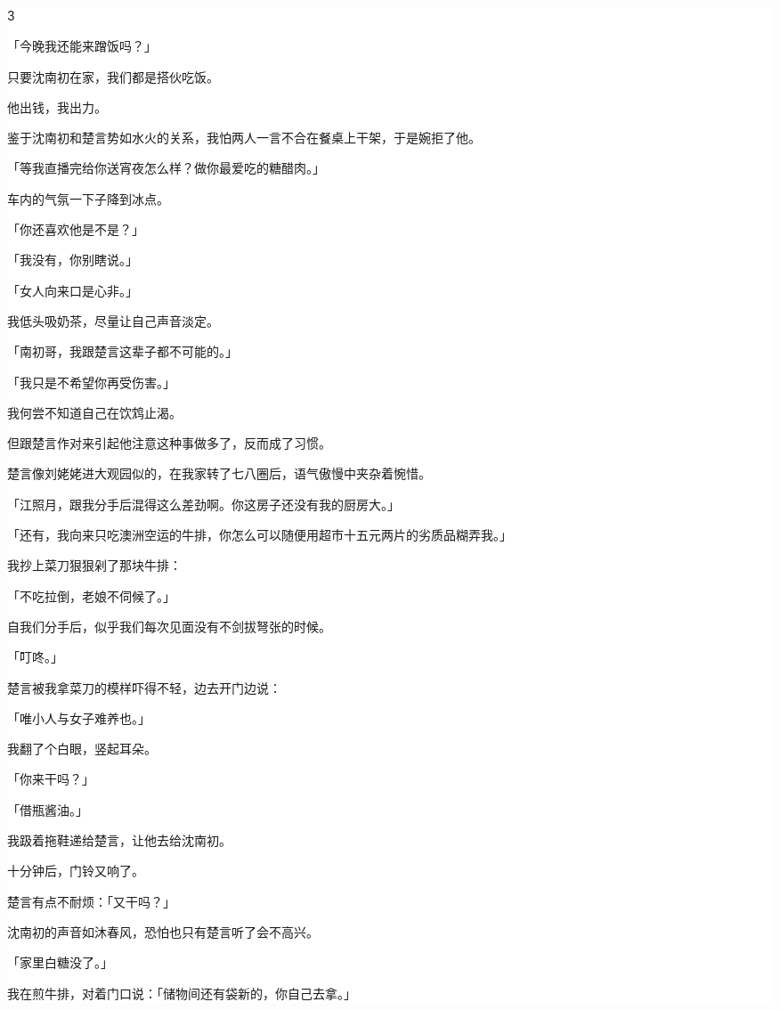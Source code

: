 3

「今晚我还能来蹭饭吗？」

只要沈南初在家，我们都是搭伙吃饭。

他出钱，我出力。

鉴于沈南初和楚言势如水火的关系，我怕两人一言不合在餐桌上干架，于是婉拒了他。

「等我直播完给你送宵夜怎么样？做你最爱吃的糖醋肉。」

车内的气氛一下子降到冰点。

「你还喜欢他是不是？」

「我没有，你别瞎说。」

「女人向来口是心非。」

我低头吸奶茶，尽量让自己声音淡定。

「南初哥，我跟楚言这辈子都不可能的。」

「我只是不希望你再受伤害。」

我何尝不知道自己在饮鸩止渴。

但跟楚言作对来引起他注意这种事做多了，反而成了习惯。

楚言像刘姥姥进大观园似的，在我家转了七八圈后，语气傲慢中夹杂着惋惜。

「江照月，跟我分手后混得这么差劲啊。你这房子还没有我的厨房大。」

「还有，我向来只吃澳洲空运的牛排，你怎么可以随便用超市十五元两片的劣质品糊弄我。」

我抄上菜刀狠狠剁了那块牛排：

「不吃拉倒，老娘不伺候了。」

自我们分手后，似乎我们每次见面没有不剑拔弩张的时候。

「叮咚。」

楚言被我拿菜刀的模样吓得不轻，边去开门边说：

「唯小人与女子难养也。」

我翻了个白眼，竖起耳朵。

「你来干吗？」

「借瓶酱油。」

我趿着拖鞋递给楚言，让他去给沈南初。

十分钟后，门铃又响了。

楚言有点不耐烦：「又干吗？」

沈南初的声音如沐春风，恐怕也只有楚言听了会不高兴。

「家里白糖没了。」

我在煎牛排，对着门口说：「储物间还有袋新的，你自己去拿。」
